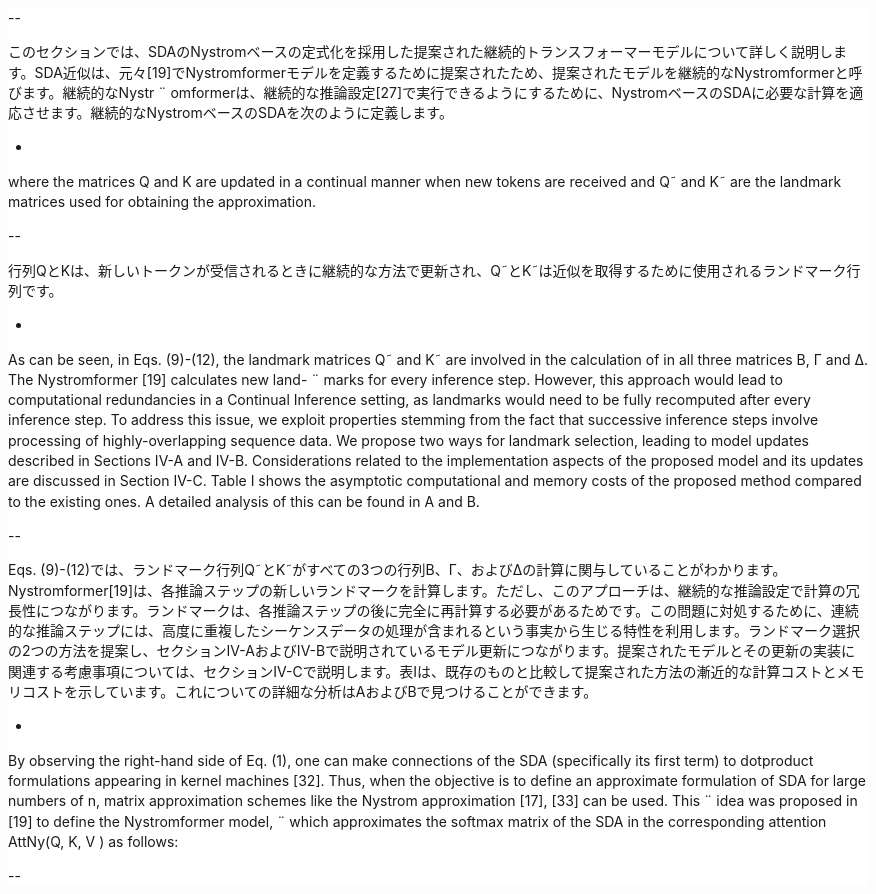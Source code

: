 --

このセクションでは、SDAのNystromベースの定式化を採用した提案された継続的トランスフォーマーモデルについて詳しく説明します。SDA近似は、元々[19]でNystromformerモデルを定義するために提案されたため、提案されたモデルを継続的なNystromformerと呼びます。継続的なNystr ¨ omformerは、継続的な推論設定[27]で実行できるようにするために、NystromベースのSDAに必要な計算を適応させます。継続的なNystromベースのSDAを次のように定義します。

-

where the matrices Q and K are updated in a continual manner
when new tokens are received and Q˜ and K˜ are the landmark
matrices used for obtaining the approximation.

--

行列QとKは、新しいトークンが受信されるときに継続的な方法で更新され、Q˜とK˜は近似を取得するために使用されるランドマーク行列です。

-

As can be seen, in Eqs. (9)-(12), the landmark matrices Q˜
and K˜ are involved in the calculation of in all three matrices
B, Γ and ∆. The Nystromformer [19] calculates new land- ¨
marks for every inference step. However, this approach would
lead to computational redundancies in a Continual Inference
setting, as landmarks would need to be fully recomputed
after every inference step. To address this issue, we exploit
properties stemming from the fact that successive inference
steps involve processing of highly-overlapping sequence data.
We propose two ways for landmark selection, leading to model
updates described in Sections IV-A and IV-B. Considerations related to the implementation aspects of the proposed
model and its updates are discussed in Section IV-C. Table I
shows the asymptotic computational and memory costs of the
proposed method compared to the existing ones. A detailed
analysis of this can be found in A and B.

--

Eqs. (9)-(12)では、ランドマーク行列Q˜とK˜がすべての3つの行列B、Γ、および∆の計算に関与していることがわかります。Nystromformer[19]は、各推論ステップの新しいランドマークを計算します。ただし、このアプローチは、継続的な推論設定で計算の冗長性につながります。ランドマークは、各推論ステップの後に完全に再計算する必要があるためです。この問題に対処するために、連続的な推論ステップには、高度に重複したシーケンスデータの処理が含まれるという事実から生じる特性を利用します。ランドマーク選択の2つの方法を提案し、セクションIV-AおよびIV-Bで説明されているモデル更新につながります。提案されたモデルとその更新の実装に関連する考慮事項については、セクションIV-Cで説明します。表Iは、既存のものと比較して提案された方法の漸近的な計算コストとメモリコストを示しています。これについての詳細な分析はAおよびBで見つけることができます。

-

By observing the right-hand side of Eq. (1), one can make
connections of the SDA (specifically its first term) to dotproduct formulations appearing in kernel machines [32]. Thus,
when the objective is to define an approximate formulation of
SDA for large numbers of n, matrix approximation schemes
like the Nystrom approximation [17], [33] can be used. This ¨
idea was proposed in [19] to define the Nystromformer model, ¨
which approximates the softmax matrix of the SDA in the
corresponding attention AttNy(Q, K, V ) as follows:

--
